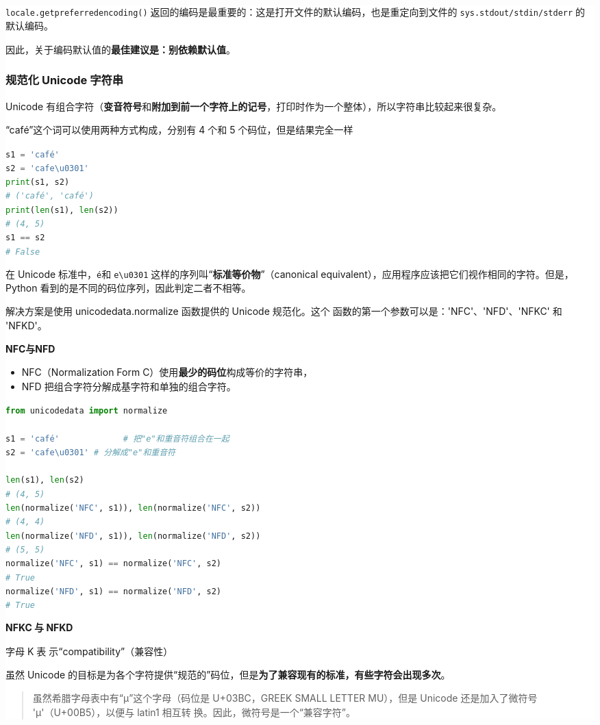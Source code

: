 `locale.getpreferredencoding()` 返回的编码是最重要的：这是打开文件的默认编码，也是重定向到文件的 `sys.stdout/stdin/stderr` 的默认编码。

因此，关于编码默认值的**最佳建议是：别依赖默认值**。



### 规范化 Unicode 字符串

Unicode 有组合字符（**变音符号**和**附加到前一个字符上的记号**，打印时作为一个整体），所以字符串比较起来很复杂。

“café”这个词可以使用两种方式构成，分别有 4 个和 5 个码位，但是结果完全一样

```python
s1 = 'café'
s2 = 'cafe\u0301'
print(s1, s2)
# ('café', 'café')
print(len(s1), len(s2))
# (4, 5)
s1 == s2 
# False
```

在 Unicode 标准中，`é`和 `e\u0301` 这样的序列叫“**标准等价物**”（canonical equivalent），应用程序应该把它们视作相同的字符。但是，Python 看到的是不同的码位序列，因此判定二者不相等。

解决方案是使用 unicodedata.normalize 函数提供的 Unicode 规范化。这个 函数的第一个参数可以是：'NFC'、'NFD'、'NFKC' 和 'NFKD'。

**NFC与NFD**

- NFC（Normalization Form C）使用**最少的码位**构成等价的字符串，
- NFD 把组合字符分解成基字符和单独的组合字符。

```python
from unicodedata import normalize

s1 = 'café' 			# 把"e"和重音符组合在一起
s2 = 'cafe\u0301' # 分解成"e"和重音符

len(s1), len(s2) 
# (4, 5)
len(normalize('NFC', s1)), len(normalize('NFC', s2)) 
# (4, 4)
len(normalize('NFD', s1)), len(normalize('NFD', s2)) 
# (5, 5)
normalize('NFC', s1) == normalize('NFC', s2) 
# True
normalize('NFD', s1) == normalize('NFD', s2) 
# True
```

**NFKC 与 NFKD** 

字母 K 表 示“compatibility”（兼容性）

虽然 Unicode 的目标是为各个字符提供“规范的”码位，但是**为了兼容现有的标准，有些字符会出现多次**。

> 虽然希腊字母表中有“μ”这个字母（码位是 U+03BC，GREEK SMALL LETTER MU），但是 Unicode 还是加入了微符号 'µ'（U+00B5），以便与 latin1 相互转 换。因此，微符号是一个“兼容字符”。
